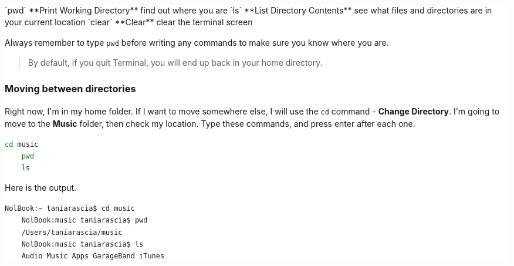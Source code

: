 <td >`pwd`
</td>

<td >**Print Working Directory**
</td>

<td >find out where you are
</td>
</tr>
<tr >

<td >`ls`
</td>

<td >**List Directory Contents**
</td>

<td >see what files and directories are in your current location
</td>
</tr>
<tr >

<td >`clear`
</td>

<td >**Clear**
</td>

<td >clear the terminal screen
</td>
</tr>
</table>

Always remember to type `pwd` before writing any commands to make sure you know where you are.

> By default, if you quit Terminal, you will end up back in your home directory.

### Moving between directories

Right now, I'm in my home folder. If I want to move somewhere else, I will use the `cd` command - **Change Directory**. I'm going to move to the **Music** folder, then check my location. Type these commands, and press enter after each one.

```bash
cd music
    pwd
    ls
```

Here is the output.

```terminal
NolBook:~ taniarascia$ cd music
    NolBook:music taniarascia$ pwd
    /Users/taniarascia/music
    NolBook:music taniarascia$ ls
    Audio Music Apps GarageBand iTunes

```
